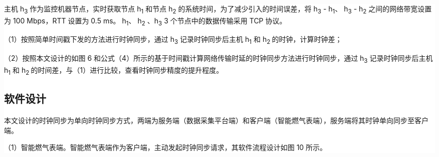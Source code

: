 主机  h<sub>3</sub> 作为监控机器节点，实时获取节点 h<sub>1</sub> 和节点 h<sub>2</sub> 的系统时间，为了减少引入的时间误差，将 h<sub>3</sub> - h<sub>1</sub>、 h<sub>3</sub> - h<sub>2</sub> 之间的网络带宽设置为 100 Mbps，RTT 设置为 0.5 ms。  h<sub>1</sub>、 h<sub>2</sub> 、h<sub>3</sub> 3 个节点中的数据传输采用 TCP 协议。

（1）按照简单时间戳下发的方法进行时钟同步，通过 h<sub>3</sub> 记录时钟同步后主机 h<sub>1</sub> 和 h<sub>2 </sub>的时钟，计算时钟差；

（2）按照本文设计的如图 6 和公式（4）所示的基于时间戳计算网络传输时延的时钟同步方法进行时钟同步，通过 h<sub>3</sub> 记录时钟同步后主机 h<sub>1</sub> 和 h<sub>2 </sub>的时间差，与（1）进行比较，查看时钟同步精度的提升程度。

##  软件设计

本文设计的时钟同步为单向时钟同步方式，两端为服务端（数据采集平台端）和客户端（智能燃气表端），服务端将其时钟单向同步至客户端。

（1）智能燃气表端。智能燃气表端作为客户端，主动发起时钟同步请求，其软件流程设计如图 10 所示。
<div align='center'>